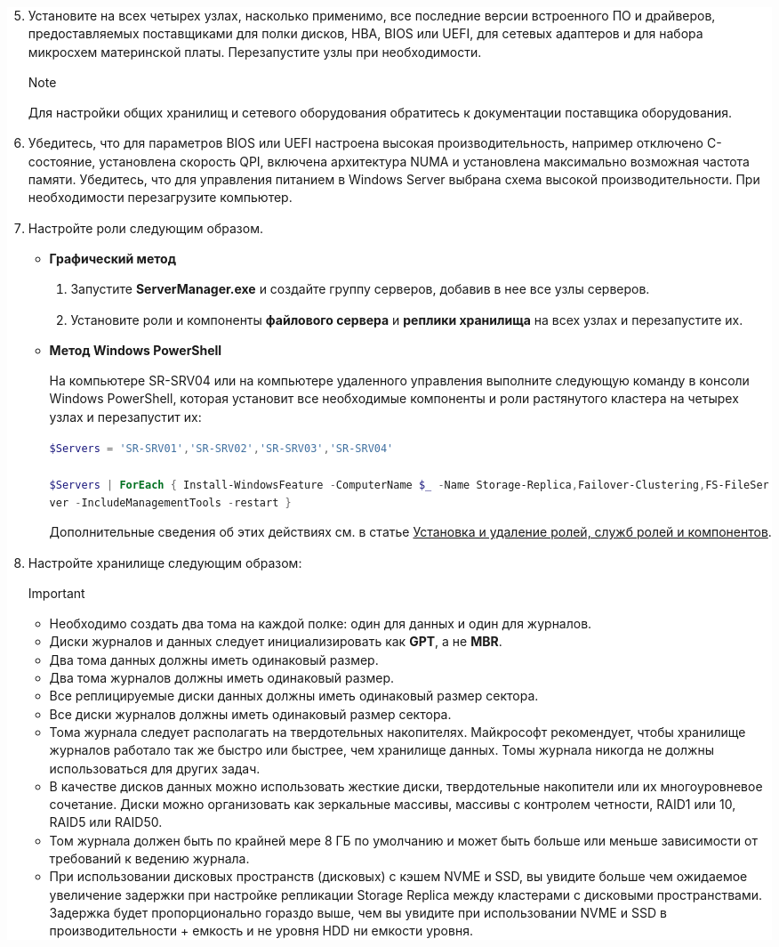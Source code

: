 5.  Установите на всех четырех узлах, насколько применимо, все последние версии встроенного ПО и драйверов, предоставляемых поставщиками для полки дисков, HBA, BIOS или UEFI, для сетевых адаптеров и для набора микросхем материнской платы. Перезапустите узлы при необходимости.  

    > [!NOTE]  
    > Для настройки общих хранилищ и сетевого оборудования обратитесь к документации поставщика оборудования.  

6.  Убедитесь, что для параметров BIOS или UEFI настроена высокая производительность, например отключено C-состояние, установлена скорость QPI, включена архитектура NUMA и установлена максимально возможная частота памяти. Убедитесь, что для управления питанием в Windows Server выбрана схема высокой производительности. При необходимости перезагрузите компьютер.  

7.  Настройте роли следующим образом.  

    -   **Графический метод**  

        1.  Запустите **ServerManager.exe** и создайте группу серверов, добавив в нее все узлы серверов.  

        2.  Установите роли и компоненты **файлового сервера** и **реплики хранилища** на всех узлах и перезапустите их.  

    -   **Метод Windows PowerShell**  

        На компьютере SR-SRV04 или на компьютере удаленного управления выполните следующую команду в консоли Windows PowerShell, которая установит все необходимые компоненты и роли растянутого кластера на четырех узлах и перезапустит их:  

        ```PowerShell
        $Servers = 'SR-SRV01','SR-SRV02','SR-SRV03','SR-SRV04'  

        $Servers | ForEach { Install-WindowsFeature -ComputerName $_ -Name Storage-Replica,Failover-Clustering,FS-FileServer -IncludeManagementTools -restart }  
        ```  

        Дополнительные сведения об этих действиях см. в статье [Установка и удаление ролей, служб ролей и компонентов](../../administration/server-manager/install-or-uninstall-roles-role-services-or-features.md).  

9. Настройте хранилище следующим образом:  

    > [!IMPORTANT]  
    > -   Необходимо создать два тома на каждой полке: один для данных и один для журналов.  
    > -   Диски журналов и данных следует инициализировать как **GPT**, а не **MBR**.  
    > -   Два тома данных должны иметь одинаковый размер.  
    > -   Два тома журналов должны иметь одинаковый размер.  
    > -   Все реплицируемые диски данных должны иметь одинаковый размер сектора.  
    > -   Все диски журналов должны иметь одинаковый размер сектора.  
    > -   Тома журнала следует располагать на твердотельных накопителях.  Майкрософт рекомендует, чтобы хранилище журналов работало так же быстро или быстрее, чем хранилище данных. Томы журнала никогда не должны использоваться для других задач.
    > -   В качестве дисков данных можно использовать жесткие диски, твердотельные накопители или их многоуровневое сочетание. Диски можно организовать как зеркальные массивы, массивы с контролем четности, RAID1 или 10, RAID5 или RAID50.  
    > -   Том журнала должен быть по крайней мере 8 ГБ по умолчанию и может быть больше или меньше зависимости от требований к ведению журнала.
    > -   При использовании дисковых пространств (дисковых) с кэшем NVME и SSD, вы увидите больше чем ожидаемое увеличение задержки при настройке репликации Storage Replica между кластерами с дисковыми пространствами. Задержка будет пропорционально гораздо выше, чем вы увидите при использовании NVME и SSD в производительности + емкость и не уровня HDD ни емкости уровня.
